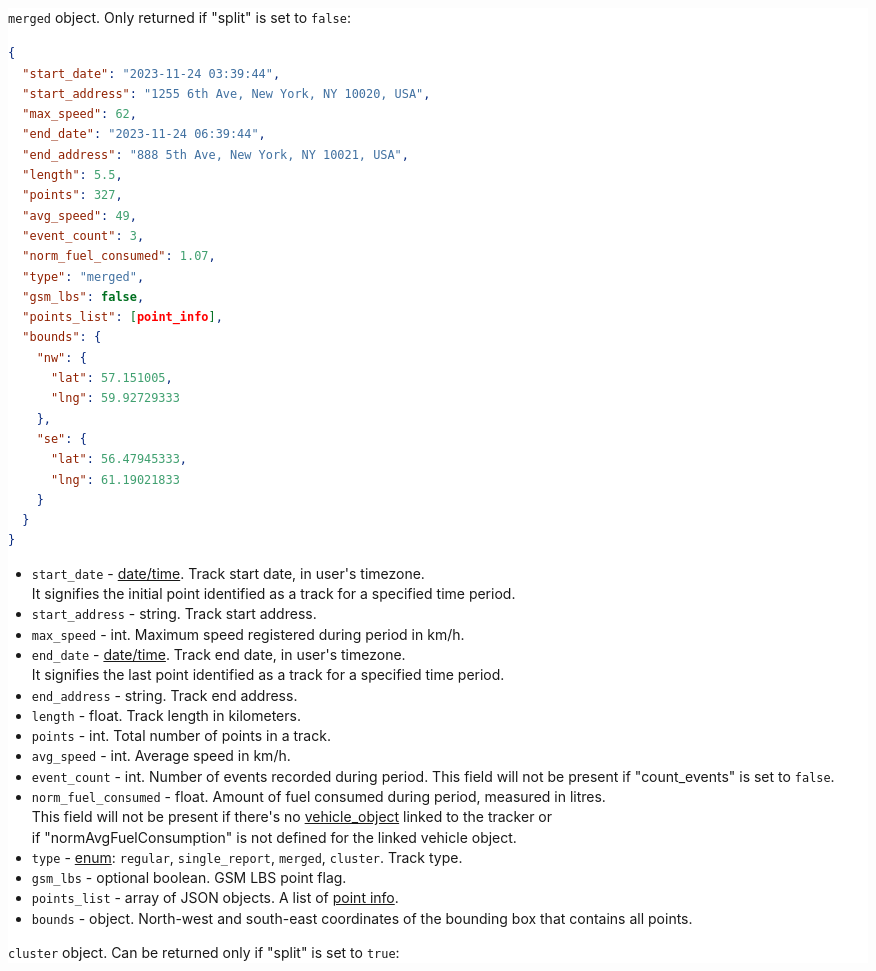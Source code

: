 `merged` object. Only returned if "split" is set to `false`:

```json
{
  "start_date": "2023-11-24 03:39:44",
  "start_address": "1255 6th Ave, New York, NY 10020, USA",
  "max_speed": 62,
  "end_date": "2023-11-24 06:39:44",
  "end_address": "888 5th Ave, New York, NY 10021, USA",
  "length": 5.5,
  "points": 327,
  "avg_speed": 49,
  "event_count": 3,
  "norm_fuel_consumed": 1.07,
  "type": "merged",
  "gsm_lbs": false,
  "points_list": [point_info],
  "bounds": {
    "nw": {
      "lat": 57.151005,
      "lng": 59.92729333
    },
    "se": {
      "lat": 56.47945333,
      "lng": 61.19021833
    }
  }
}
```

* `start_date` - [date/time](broken-reference). Track start date, in user's timezone.\
  It signifies the initial point identified as a track for a specified time period.
* `start_address` - string. Track start address.
* `max_speed` - int. Maximum speed registered during period in km/h.
* `end_date` - [date/time](broken-reference). Track end date, in user's timezone.\
  It signifies the last point identified as a track for a specified time period.
* `end_address` - string. Track end address.
* `length` - float. Track length in kilometers.
* `points` - int. Total number of points in a track.
* `avg_speed` - int. Average speed in km/h.
* `event_count` - int. Number of events recorded during period. This field will not be present if "count\_events" is set to `false`.
* `norm_fuel_consumed` - float. Amount of fuel consumed during period, measured in litres.\
  This field will not be present if there's no [vehicle\_object](fleet/vehicle/index.md#vehicle) linked to the tracker or\
  if "normAvgFuelConsumption" is not defined for the linked vehicle object.
* `type` - [enum](broken-reference): `regular`, `single_report`, `merged`, `cluster`. Track type.
* `gsm_lbs` - optional boolean. GSM LBS point flag.
* `points_list` - array of JSON objects. A list of [point info](index.md#point-info).
* `bounds` - object. North-west and south-east coordinates of the bounding box that contains all points.

`cluster` object. Can be returned only if "split" is set to `true`:

